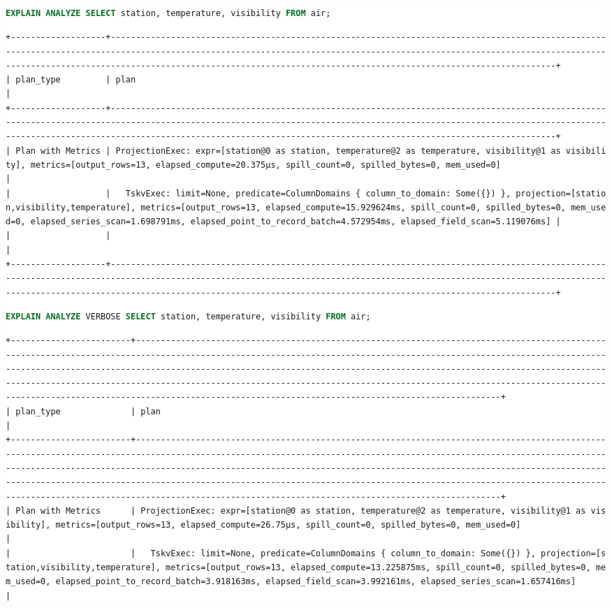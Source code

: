 ```sql
EXPLAIN ANALYZE SELECT station, temperature, visibility FROM air;
```
    +-------------------+-----------------------------------------------------------------------------------------------------------------------------------------------------------------------------------------------------------------------------------------------------------------------------------------------------------------------------------------+
    | plan_type         | plan                                                                                                                                                                                                                                                                                                                                    |
    +-------------------+-----------------------------------------------------------------------------------------------------------------------------------------------------------------------------------------------------------------------------------------------------------------------------------------------------------------------------------------+
    | Plan with Metrics | ProjectionExec: expr=[station@0 as station, temperature@2 as temperature, visibility@1 as visibility], metrics=[output_rows=13, elapsed_compute=20.375µs, spill_count=0, spilled_bytes=0, mem_used=0]                                                                                                                                   |
    |                   |   TskvExec: limit=None, predicate=ColumnDomains { column_to_domain: Some({}) }, projection=[station,visibility,temperature], metrics=[output_rows=13, elapsed_compute=15.929624ms, spill_count=0, spilled_bytes=0, mem_used=0, elapsed_series_scan=1.698791ms, elapsed_point_to_record_batch=4.572954ms, elapsed_field_scan=5.119076ms] |
    |                   |                                                                                                                                                                                                                                                                                                                                         |
    +-------------------+-----------------------------------------------------------------------------------------------------------------------------------------------------------------------------------------------------------------------------------------------------------------------------------------------------------------------------------------+

```sql
EXPLAIN ANALYZE VERBOSE SELECT station, temperature, visibility FROM air;
```
    +------------------------+-------------------------------------------------------------------------------------------------------------------------------------------------------------------------------------------------------------------------------------------------------------------------------------------------------------------------------------------------------------------------------------------------------------------------------------------------------------------------------------------------------------------------------------------------------------------------+
    | plan_type              | plan                                                                                                                                                                                                                                                                                                                                                                                                                                                                                                                                                                    |
    +------------------------+-------------------------------------------------------------------------------------------------------------------------------------------------------------------------------------------------------------------------------------------------------------------------------------------------------------------------------------------------------------------------------------------------------------------------------------------------------------------------------------------------------------------------------------------------------------------------+
    | Plan with Metrics      | ProjectionExec: expr=[station@0 as station, temperature@2 as temperature, visibility@1 as visibility], metrics=[output_rows=13, elapsed_compute=26.75µs, spill_count=0, spilled_bytes=0, mem_used=0]                                                                                                                                                                                                                                                                                                                                                                    |
    |                        |   TskvExec: limit=None, predicate=ColumnDomains { column_to_domain: Some({}) }, projection=[station,visibility,temperature], metrics=[output_rows=13, elapsed_compute=13.225875ms, spill_count=0, spilled_bytes=0, mem_used=0, elapsed_point_to_record_batch=3.918163ms, elapsed_field_scan=3.992161ms, elapsed_series_scan=1.657416ms]                                                                                                                                                                                                                                 |

[//]: # (## **EXISTS**)
[//]: # (EXISTS 条件测试子查询中是否存在行，并在子查询返回至少一个行时返回 true。如果指定 NOT，此条件将在子查询未返回任何行时返回 true。)
[//]: # (示例：)
[//]: # (```sql)
[//]: # (SELECT id  FROM date)
[//]: # (WHERE EXISTS &#40;SELECT 1 FROM shop)
[//]: # (WHERE date.id = shop.id&#41;)
[//]: # (ORDER BY id;)
[//]: # (```)
[//]: # (# **DCL &#40;无&#41;**)
[//]: # (```sql)
[//]: # (DESCRIBE table_name)
[//]: # (```)
[//]: # (TODO SHOW)
[//]: # (# **SHOW**)
[//]: # (## **SHOW VARIABLE**)
[//]: # (```sql)
[//]: # (-- only support show tables)
[//]: # (-- SHOW TABLES is not supported unless information_schema is enabled)
[//]: # (SHOW TABLES)
[//]: # (```)
[//]: # (## **SHOW COLUMNS**)
[//]: # ()
[//]: # (```sql)
[//]: # (-- SHOW COLUMNS with WHERE or LIKE is not supported)
[//]: # (-- SHOW COLUMNS is not supported unless information_schema is enabled)
[//]: # (-- treat both FULL and EXTENDED as the same)
[//]: # (SHOW [ EXTENDED ] [ FULL ])
[//]: # ({ COLUMNS | FIELDS })
[//]: # ({ FROM | IN })
[//]: # (table_name)
[//]: # (```)
[//]: # (## **SHOW CREATE TABLE**)
[//]: # (```sql)
[//]: # (SHOW CREATE TABLE table_name)
[//]: # (```)